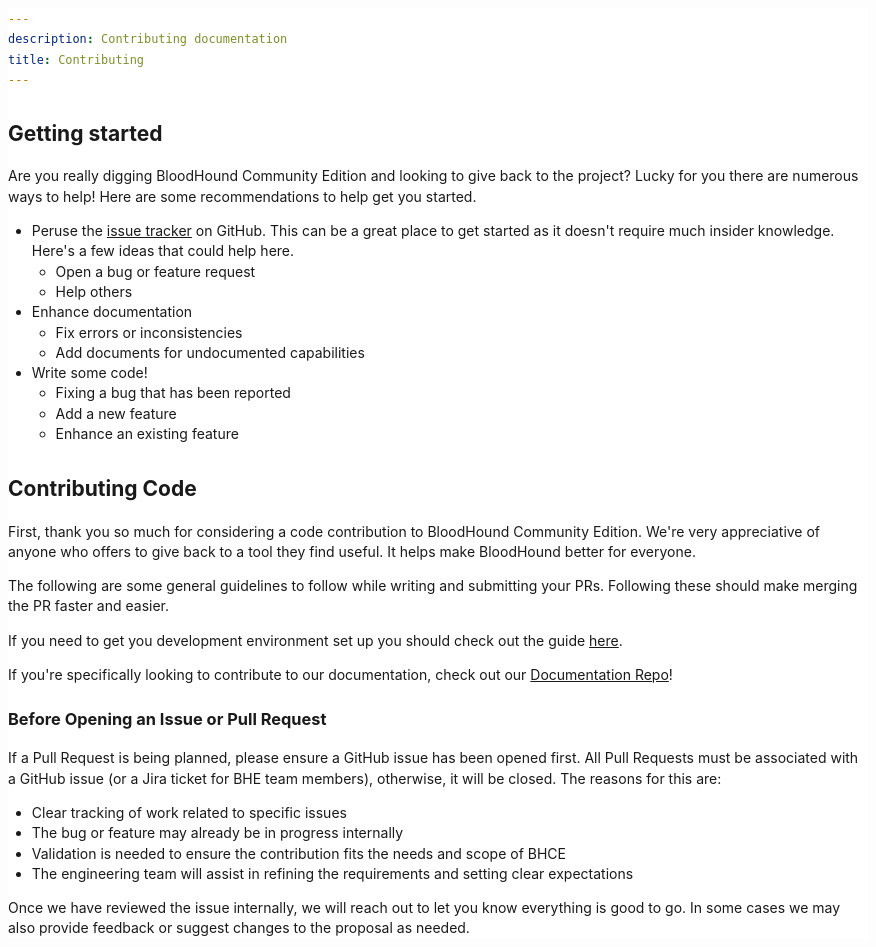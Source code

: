 ```yaml
---
description: Contributing documentation
title: Contributing
---
```


## Getting started

Are you really digging BloodHound Community Edition and looking to give back to the project? Lucky for you there are numerous ways to help! 
Here are some recommendations to help get you started.

* Peruse the [issue tracker](https://github.com/SpecterOps/BloodHound/issues) on GitHub. This can be a great place to get started as it doesn't require much insider knowledge. Here's a few ideas that could help here.
  * Open a bug or feature request
  * Help others
* Enhance documentation
  * Fix errors or inconsistencies
  * Add documents for undocumented capabilities
* Write some code!
  * Fixing a bug that has been reported
  * Add a new feature
  * Enhance an existing feature

## Contributing Code

First, thank you so much for considering a code contribution to BloodHound Community Edition. We're very appreciative of anyone who offers to give back to a tool they find useful. It helps make BloodHound better for everyone.

The following are some general guidelines to follow while writing and submitting your PRs. Following these should make merging the PR faster and easier.

If you need to get you development environment set up you should check out the guide [here](https://github.com/SpecterOps/BloodHound/wiki/Development#running-the-development-environment).

If you're specifically looking to contribute to our documentation, check out our [Documentation Repo](https://github.com/SpecterOps/bloodHound-docs)!

### Before Opening an Issue or Pull Request

If a Pull Request is being planned, please ensure a GitHub issue has been opened first. All Pull Requests must be associated with a GitHub issue (or a Jira ticket for BHE team members), otherwise, it will be closed. The reasons for this are:

- Clear tracking of work related to specific issues
- The bug or feature may already be in progress internally
- Validation is needed to ensure the contribution fits the needs and scope of BHCE
- The engineering team will assist in refining the requirements and setting clear expectations

Once we have reviewed the issue internally, we will reach out to let you know everything is good to go. In some cases we may also provide feedback or suggest changes to the proposal as needed.
